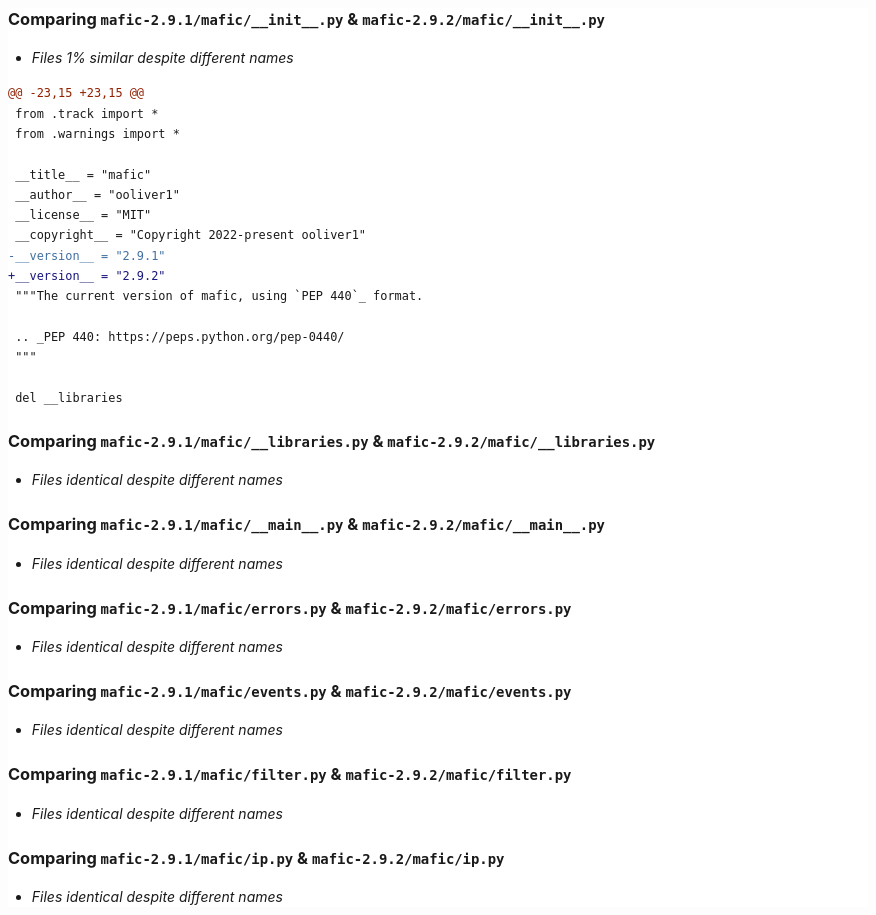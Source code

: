 ### Comparing `mafic-2.9.1/mafic/__init__.py` & `mafic-2.9.2/mafic/__init__.py`

 * *Files 1% similar despite different names*

```diff
@@ -23,15 +23,15 @@
 from .track import *
 from .warnings import *
 
 __title__ = "mafic"
 __author__ = "ooliver1"
 __license__ = "MIT"
 __copyright__ = "Copyright 2022-present ooliver1"
-__version__ = "2.9.1"
+__version__ = "2.9.2"
 """The current version of mafic, using `PEP 440`_ format.
 
 .. _PEP 440: https://peps.python.org/pep-0440/
 """
 
 del __libraries
```

### Comparing `mafic-2.9.1/mafic/__libraries.py` & `mafic-2.9.2/mafic/__libraries.py`

 * *Files identical despite different names*

### Comparing `mafic-2.9.1/mafic/__main__.py` & `mafic-2.9.2/mafic/__main__.py`

 * *Files identical despite different names*

### Comparing `mafic-2.9.1/mafic/errors.py` & `mafic-2.9.2/mafic/errors.py`

 * *Files identical despite different names*

### Comparing `mafic-2.9.1/mafic/events.py` & `mafic-2.9.2/mafic/events.py`

 * *Files identical despite different names*

### Comparing `mafic-2.9.1/mafic/filter.py` & `mafic-2.9.2/mafic/filter.py`

 * *Files identical despite different names*

### Comparing `mafic-2.9.1/mafic/ip.py` & `mafic-2.9.2/mafic/ip.py`

 * *Files identical despite different names*
